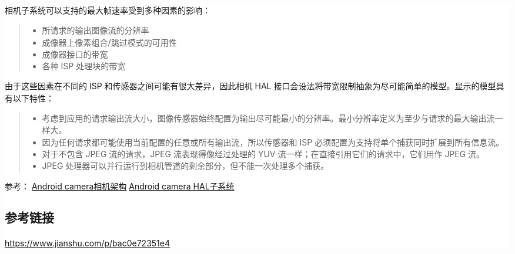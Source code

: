 相机子系统可以支持的最大帧速率受到多种因素的影响：

> - 所请求的输出图像流的分辨率
> - 成像器上像素组合/跳过模式的可用性
> - 成像器接口的带宽
> - 各种 ISP 处理块的带宽

由于这些因素在不同的 ISP 和传感器之间可能有很大差异，因此相机 HAL 接口会设法将带宽限制抽象为尽可能简单的模型。显示的模型具有以下特性：

> - 考虑到应用的请求输出流大小，图像传感器始终配置为输出尽可能最小的分辨率。最小分辨率定义为至少与请求的最大输出流一样大。
> - 因为任何请求都可能使用当前配置的任意或所有输出流，所以传感器和 ISP 必须配置为支持将单个捕获同时扩展到所有信息流。
> - 对于不包含 JPEG 流的请求，JPEG 流表现得像经过处理的 YUV 流一样；在直接引用它们的请求中，它们用作 JPEG 流。
> - JPEG 处理器可以并行运行到相机管道的剩余部分，但不能一次处理多个捕获。

参考：
 [Android camera相机架构](https://source.android.com/devices/camera)
 [Android camera HAL子系统](https://source.android.com/devices/camera/camera3_requests_hal)

## 参考链接



https://www.jianshu.com/p/bac0e72351e4